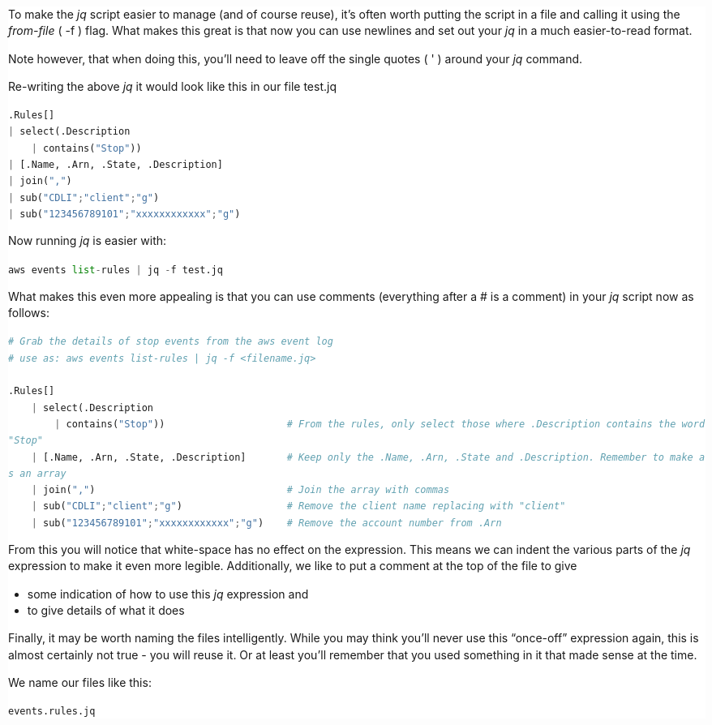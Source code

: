 To make the _jq_ script easier to manage (and of course reuse), it’s often worth putting the script in a file and calling it using the _from-file_ ( -f ) flag. What makes this great is that now you can use newlines and set out your _jq_ in a much easier-to-read format.

Note however, that when doing this, you’ll need to leave off the single quotes ( ' ) around your _jq_ command.

Re-writing the above _jq_ it would look like this in our file test.jq

```python
.Rules[]
| select(.Description
    | contains("Stop"))
| [.Name, .Arn, .State, .Description]
| join(",")
| sub("CDLI";"client";"g")
| sub("123456789101";"xxxxxxxxxxxx";"g")
```

Now running _jq_ is easier with:

```python
aws events list-rules | jq -f test.jq
```

What makes this even more appealing is that you can use comments (everything after a # is a comment) in your _jq_ script now as follows:

```python
# Grab the details of stop events from the aws event log
# use as: aws events list-rules | jq -f <filename.jq>

.Rules[]
    | select(.Description
        | contains("Stop"))                     # From the rules, only select those where .Description contains the word "Stop"
    | [.Name, .Arn, .State, .Description]       # Keep only the .Name, .Arn, .State and .Description. Remember to make as an array
    | join(",")                                 # Join the array with commas
    | sub("CDLI";"client";"g")                  # Remove the client name replacing with "client"
    | sub("123456789101";"xxxxxxxxxxxx";"g")    # Remove the account number from .Arn
```

From this you will notice that white-space has no effect on the expression. This means we can indent the various parts of the _jq_ expression to make it even more legible. Additionally, we like to put a comment at the top of the file to give

-   some indication of how to use this _jq_ expression and
-   to give details of what it does

Finally, it may be worth naming the files intelligently. While you may think you’ll never use this “once-off” expression again, this is almost certainly not true - you will reuse it. Or at least you’ll remember that you used something in it that made sense at the time.

We name our files like this:

```python
events.rules.jq
```
